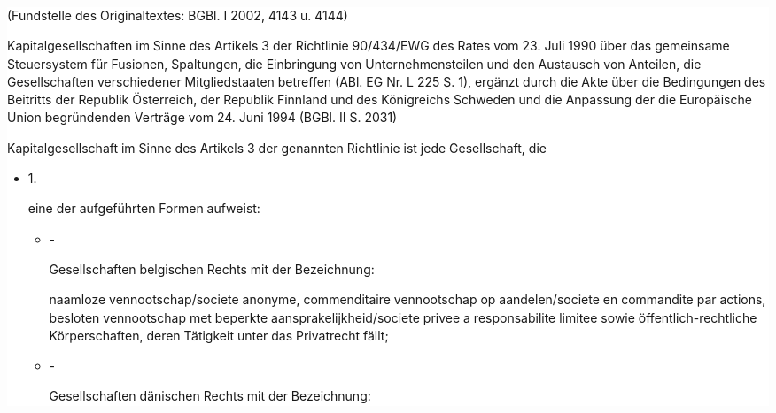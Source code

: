 <div>

<div class="jnhtml">

<div>

<div class="jurAbsatz">

<div class="kommentar_Fundstelle">

(Fundstelle des Originaltextes: BGBl. I 2002, 4143 u. 4144)

</div>

</div>

<div class="jurAbsatz">

Kapitalgesellschaften im Sinne des Artikels 3 der Richtlinie 90/434/EWG
des Rates vom 23. Juli 1990 über das gemeinsame Steuersystem für
Fusionen, Spaltungen, die Einbringung von Unternehmensteilen und den
Austausch von Anteilen, die Gesellschaften verschiedener Mitgliedstaaten
betreffen (ABl. EG Nr. L 225 S. 1), ergänzt durch die Akte über die
Bedingungen des Beitritts der Republik Österreich, der Republik Finnland
und des Königreichs Schweden und die Anpassung der die Europäische Union
begründenden Verträge vom 24. Juni 1994 (BGBl. II S. 2031)  
  
Kapitalgesellschaft im Sinne des Artikels 3 der genannten Richtlinie ist
jede Gesellschaft, die

  - 1\.
    
    <div style="">
    
    eine der aufgeführten Formen aufweist:
    
      - \-
        
        <div style="">
        
        Gesellschaften belgischen Rechts mit der Bezeichnung:
        
        </div>
        
        <div style="">
        
        naamloze vennootschap/societe anonyme, commenditaire
        vennootschap op aandelen/societe en commandite par actions,
        besloten vennootschap met beperkte aansprakelijkheid/societe
        privee a responsabilite limitee sowie öffentlich-rechtliche
        Körperschaften, deren Tätigkeit unter das Privatrecht fällt;
        
        </div>
    
      - \-
        
        <div style="">
        
        Gesellschaften dänischen Rechts mit der Bezeichnung:
        
        </div>
        